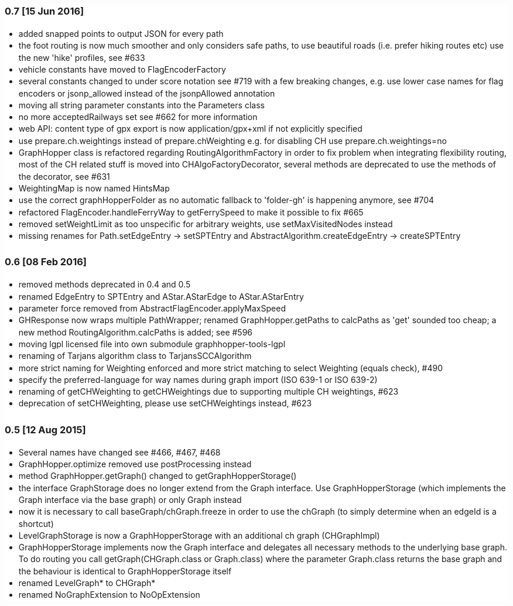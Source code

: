 ### 0.7 [15 Jun 2016]

- added snapped points to output JSON for every path
- the foot routing is now much smoother and only considers safe paths, to use beautiful roads (i.e. prefer hiking routes
  etc) use the new 'hike' profiles, see #633
- vehicle constants have moved to FlagEncoderFactory
- several constants changed to under score notation see #719 with a few breaking changes, e.g. use lower case names for
  flag encoders or jsonp_allowed instead of the jsonpAllowed annotation
- moving all string parameter constants into the Parameters class
- no more acceptedRailways set see #662 for more information
- web API: content type of gpx export is now application/gpx+xml if not explicitly specified
- use prepare.ch.weightings instead of prepare.chWeighting e.g. for disabling CH use prepare.ch.weightings=no
- GraphHopper class is refactored regarding RoutingAlgorithmFactory in order to fix problem when integrating flexibility
  routing, most of the CH related stuff is moved into CHAlgoFactoryDecorator, several methods are deprecated to use the
  methods of the decorator, see #631
- WeightingMap is now named HintsMap
- use the correct graphHopperFolder as no automatic fallback to 'folder-gh' is happening anymore, see #704
- refactored FlagEncoder.handleFerryWay to getFerrySpeed to make it possible to fix #665
- removed setWeightLimit as too unspecific for arbitrary weights, use setMaxVisitedNodes instead
- missing renames for Path.setEdgeEntry -> setSPTEntry and AbstractAlgorithm.createEdgeEntry -> createSPTEntry

### 0.6 [08 Feb 2016]

- removed methods deprecated in 0.4 and 0.5
- renamed EdgeEntry to SPTEntry and AStar.AStarEdge to AStar.AStarEntry
- parameter force removed from AbstractFlagEncoder.applyMaxSpeed
- GHResponse now wraps multiple PathWrapper; renamed GraphHopper.getPaths to calcPaths as 'get' sounded too cheap; a new
  method RoutingAlgorithm.calcPaths is added; see #596
- moving lgpl licensed file into own submodule graphhopper-tools-lgpl
- renaming of Tarjans algorithm class to TarjansSCCAlgorithm
- more strict naming for Weighting enforced and more strict matching to select Weighting (equals check), #490
- specify the preferred-language for way names during graph import (ISO 639-1 or ISO 639-2)
- renaming of getCHWeighting to getCHWeightings due to supporting multiple CH weightings, #623
- deprecation of setCHWeighting, please use setCHWeightings instead, #623

### 0.5 [12 Aug 2015]

- Several names have changed see #466, #467, #468
- GraphHopper.optimize removed use postProcessing instead
- method GraphHopper.getGraph() changed to getGraphHopperStorage()
- the interface GraphStorage does no longer extend from the Graph interface. Use GraphHopperStorage (which implements
  the Graph interface via the base graph) or only Graph instead
- now it is necessary to call baseGraph/chGraph.freeze in order to use the chGraph (to simply determine when an edgeId
  is a shortcut)
- LevelGraphStorage is now a GraphHopperStorage with an additional ch graph (CHGraphImpl)
- GraphHopperStorage implements now the Graph interface and delegates all necessary methods to the underlying base
  graph. To do routing you call getGraph(CHGraph.class or Graph.class) where the parameter Graph.class returns the base
  graph and the behaviour is identical to GraphHopperStorage itself
- renamed LevelGraph* to CHGraph*
- renamed NoGraphExtension to NoOpExtension
